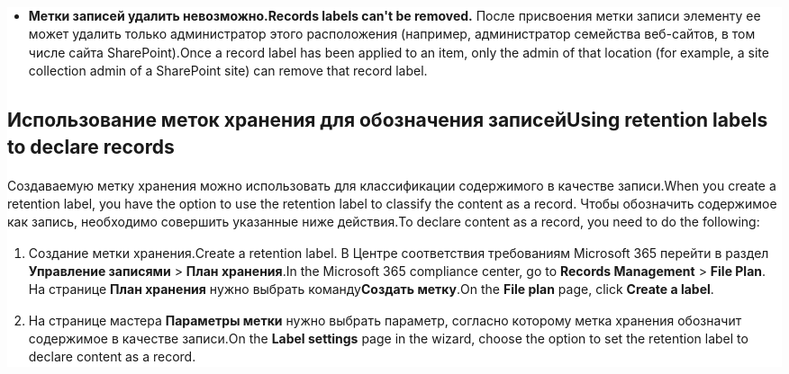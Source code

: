   - <span data-ttu-id="08f3d-134">**Метки записей удалить невозможно.**</span><span class="sxs-lookup"><span data-stu-id="08f3d-134">**Records labels can't be removed.**</span></span> <span data-ttu-id="08f3d-135">После присвоения метки записи элементу ее может удалить только администратор этого расположения (например, администратор семейства веб-сайтов, в том числе сайта SharePoint).</span><span class="sxs-lookup"><span data-stu-id="08f3d-135">Once a record label has been applied to an item, only the admin of that location (for example, a site collection admin of a SharePoint site) can remove that record label.</span></span>

## <a name="using-retention-labels-to-declare-records"></a><span data-ttu-id="08f3d-136">Использование меток хранения для обозначения записей</span><span class="sxs-lookup"><span data-stu-id="08f3d-136">Using retention labels to declare records</span></span>

<span data-ttu-id="08f3d-137">Создаваемую метку хранения можно использовать для классификации содержимого в качестве записи.</span><span class="sxs-lookup"><span data-stu-id="08f3d-137">When you create a retention label, you have the option to use the retention label to classify the content as a record.</span></span> <span data-ttu-id="08f3d-138">Чтобы обозначить содержимое как запись, необходимо совершить указанные ниже действия.</span><span class="sxs-lookup"><span data-stu-id="08f3d-138">To declare content as a record, you need to do the following:</span></span>

1. <span data-ttu-id="08f3d-139">Создание метки хранения.</span><span class="sxs-lookup"><span data-stu-id="08f3d-139">Create a retention label.</span></span> <span data-ttu-id="08f3d-140">В Центре соответствия требованиям Microsoft 365 перейти в раздел **Управление записями** \> **План хранения**.</span><span class="sxs-lookup"><span data-stu-id="08f3d-140">In the Microsoft 365 compliance center, go to **Records Management** \> **File Plan**.</span></span> <span data-ttu-id="08f3d-141">На странице **План хранения** нужно выбрать команду**Создать метку**.</span><span class="sxs-lookup"><span data-stu-id="08f3d-141">On the **File plan** page, click  **Create a label**.</span></span>

2. <span data-ttu-id="08f3d-142">На странице мастера **Параметры метки** нужно выбрать параметр, согласно которому метка хранения обозначит содержимое в качестве записи.</span><span class="sxs-lookup"><span data-stu-id="08f3d-142">On the **Label settings** page in the wizard, choose the option to set the retention label to declare content as a record.</span></span><br/>
